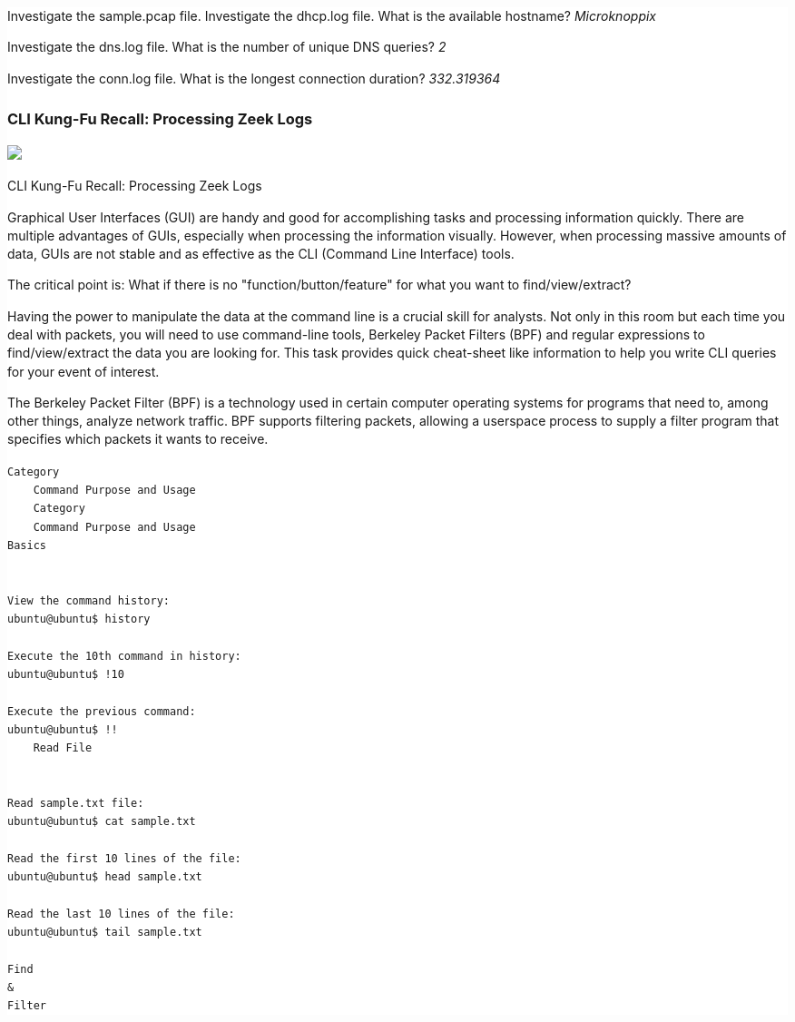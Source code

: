 
Investigate the sample.pcap file. Investigate the dhcp.log file. What is the available hostname?
*Microknoppix*

Investigate the dns.log file. What is the number of unique DNS queries?
*2*


Investigate the conn.log file. What is the longest connection duration?
*332.319364*


### CLI Kung-Fu Recall: Processing Zeek Logs 

![](https://tryhackme-images.s3.amazonaws.com/user-uploads/6131132af49360005df01ae3/room-content/364aa0f61373366b6739d93112688b56.png)

CLI Kung-Fu Recall: Processing Zeek Logs

Graphical User Interfaces (GUI) are handy and good for accomplishing tasks and processing information quickly. There are multiple advantages of GUIs, especially when processing the information visually. However, when processing massive amounts of data, GUIs are not stable and as effective as the CLI (Command Line Interface) tools.

The critical point is: What if there is no "function/button/feature" for what you want to find/view/extract?

Having the power to manipulate the data at the command line is a crucial skill for analysts. Not only in this room but each time you deal with packets, you will need to use command-line tools, Berkeley Packet Filters (BPF) and regular expressions to find/view/extract the data you are looking for. This task provides quick cheat-sheet like information to help you write CLI queries for your event of interest.

The Berkeley Packet Filter (BPF) is a technology used in certain computer operating systems for programs that need to, among other things, analyze network traffic. BPF supports filtering packets, allowing a userspace process to supply a filter program that specifies which packets it wants to receive. 


```
Category
	Command Purpose and Usage 
	Category
	Command Purpose and Usage 
Basics
	

View the command history:
ubuntu@ubuntu$ history

Execute the 10th command in history:
ubuntu@ubuntu$ !10

Execute the previous command:
ubuntu@ubuntu$ !!
	Read File	


Read sample.txt file:
ubuntu@ubuntu$ cat sample.txt

Read the first 10 lines of the file:
ubuntu@ubuntu$ head sample.txt

Read the last 10 lines of the file:
ubuntu@ubuntu$ tail sample.txt

Find
&
Filter
```